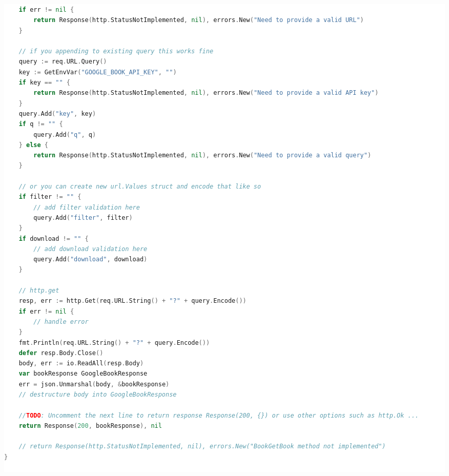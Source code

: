 ```go 
	if err != nil {
		return Response(http.StatusNotImplemented, nil), errors.New("Need to provide a valid URL")
	}

	// if you appending to existing query this works fine
	query := req.URL.Query()
	key := GetEnvVar("GOOGLE_BOOK_API_KEY", "")
	if key == "" {
		return Response(http.StatusNotImplemented, nil), errors.New("Need to provide a valid API key")
	}
	query.Add("key", key)
	if q != "" {
		query.Add("q", q)
	} else {
		return Response(http.StatusNotImplemented, nil), errors.New("Need to provide a valid query")
	}

	// or you can create new url.Values struct and encode that like so
	if filter != "" {
		// add filter validation here
		query.Add("filter", filter)
	}
	if download != "" {
		// add download validation here
		query.Add("download", download)
	}

	// http.get
	resp, err := http.Get(req.URL.String() + "?" + query.Encode())
	if err != nil {
		// handle error
	}
	fmt.Println(req.URL.String() + "?" + query.Encode())
	defer resp.Body.Close()
	body, err := io.ReadAll(resp.Body)
	var bookResponse GoogleBookResponse
	err = json.Unmarshal(body, &bookResponse)
	// destructure body into GoogleBookResponse

	//TODO: Uncomment the next line to return response Response(200, {}) or use other options such as http.Ok ...
	return Response(200, bookResponse), nil

	// return Response(http.StatusNotImplemented, nil), errors.New("BookGetBook method not implemented")
}
 
 ```
